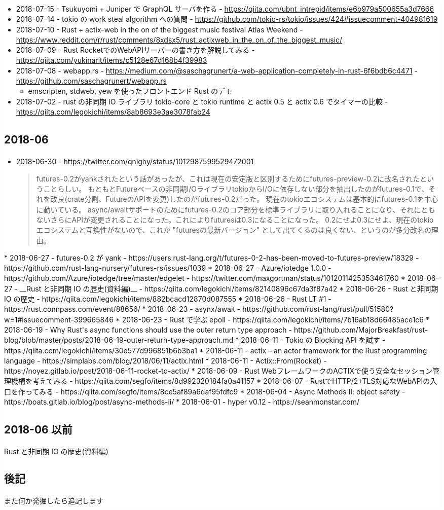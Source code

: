 * 2018-07-15 - Tsukuyomi + Juniper で GraphQL サーバを作る - https://qiita.com/ubnt_intrepid/items/e6b979a500655a3d7666
* 2018-07-14 - tokio の work steal algorithm への質問 - https://github.com/tokio-rs/tokio/issues/424#issuecomment-404981619
* 2018-07-10 - Rust + actix-web in the on of the biggest music festival Atlas Weekend - https://www.reddit.com/r/rust/comments/8xdsx5/rust_actixweb_in_the_on_of_the_biggest_music/
* 2018-07-09 - Rust RocketでのWebAPIサーバーの書き方を解説してみる - https://qiita.com/yukinarit/items/c5128e67d168b4f39983
* 2018-07-08 - webapp.rs - https://medium.com/@saschagrunert/a-web-application-completely-in-rust-6f6bdb6c4471 - https://github.com/saschagrunert/webapp.rs
    * emscripten, stdweb, yew を使ったフロントエンド Rust のデモ
* 2018-07-02 - rust の非同期 IO ライブラリ tokio-core と tokio runtime と actix 0.5 と actix 0.6 でタイマーの比較 - https://qiita.com/legokichi/items/8ab8693e3ae3078fab24

## 2018-06

* 2018-06-30 - https://twitter.com/qnighy/status/1012987599529472001 <br /><blockquote>
  futures-0.2がyankされたという話があったが、これは現在の安定版と区別するためにfutures-preview-0.2に改名されたということらしい。
  もともとFutureベースの非同期I/OライブラリtokioからI/Oに依存しない部分を抽出したのがfutures-0.1で、それを改良(crate分割、FutureのAPIを変更)したのがfutures-0.2だった。 現在のtokioエコシステムは基本的にfutures-0.1を中心に動いている。
  async/awaitサポートのためにfutures-0.2のコア部分を標準ライブラリに取り入れることになり、それにともないさらにAPIが変更されることになった。これによりfuturesは0.3になることになった。
  0.2にせよ0.3にせよ、現在のtokioエコシステムと互換性がないので、これが "futuresの最新バージョン" として出てくるのは良くない、というのが多分改名の理由。
</blockquote>
* 2018-06-27 - futures-0.2 が yank - https://users.rust-lang.org/t/futures-0-2-has-been-moved-to-futures-preview/18329 - https://github.com/rust-lang-nursery/futures-rs/issues/1039
* 2018-06-27 - Azure/iotedge 1.0.0 - https://github.com/Azure/iotedge/tree/master/edgelet - https://twitter.com/maxgortman/status/1012011425353461760
* 2018-06-27 - __Rust と非同期 IO の歴史(資料編)__ - https://qiita.com/legokichi/items/82140896c67da3f87a42
* 2018-06-26 - Rust と非同期 IO の歴史 - https://qiita.com/legokichi/items/882bcacd12870d087555
* 2018-06-26 - Rust LT #1 - https://rust.connpass.com/event/88656/
* 2018-06-23 - asynx/await - https://github.com/rust-lang/rust/pull/51580?w=1#issuecomment-399665846
* 2018-06-23 - Rust で学ぶ epoll - https://qiita.com/legokichi/items/7b16ab18d66485ace1c6
* 2018-06-19 - Why Rust's async functions should use the outer return type approach - https://github.com/MajorBreakfast/rust-blog/blob/master/posts/2018-06-19-outer-return-type-approach.md
* 2018-06-11 - Tokio の Blocking API を試す - https://qiita.com/legokichi/items/30e577d996851b6b3ba1
* 2018-06-11 - actix – an actor framework for the Rust programming language - https://simplabs.com/blog/2018/06/11/actix.html
* 2018-06-11 - Actix::From(Rocket) - https://noyez.gitlab.io/post/2018-06-11-rocket-to-actix/
* 2018-06-09 - Rust WebフレームワークのACTIXで使う安全なセッション管理機構を考えてみる - https://qiita.com/segfo/items/8d992320184fa0a41157
* 2018-06-07 - RustでHTTP/2+TLS対応なWebAPIの入口を作ってみる - https://qiita.com/segfo/items/8ce5af89a6daf95fdfc9
* 2018-06-04 - Async Methods II: object safety - https://boats.gitlab.io/blog/post/async-methods-ii/
* 2018-06-01 - hyper v0.12 - https://seanmonstar.com/

## 2018-06 以前

[Rust と非同期 IO の歴史(資料編)](https://qiita.com/legokichi/items/82140896c67da3f87a42)

## 後記

また何か発掘したら追記します
